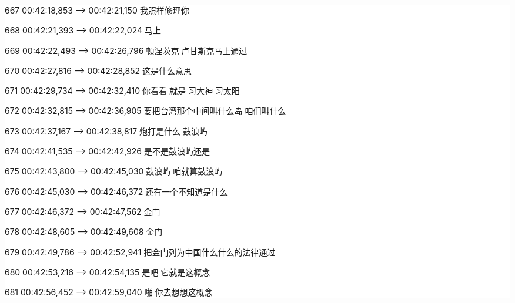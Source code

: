 667
00:42:18,853 –&gt; 00:42:21,150
我照样修理你
 
668
00:42:21,393 –&gt; 00:42:22,024
马上
 
669
00:42:22,493 –&gt; 00:42:26,796
顿涅茨克 卢甘斯克马上通过
 
670
00:42:27,816 –&gt; 00:42:28,852
这是什么意思
 
671
00:42:29,734 –&gt; 00:42:32,410
你看看 就是 习大神 习太阳
 
672
00:42:32,815 –&gt; 00:42:36,905
要把台湾那个中间叫什么岛 咱们叫什么
 
673
00:42:37,167 –&gt; 00:42:38,817
炮打是什么 鼓浪屿
 
674
00:42:41,535 –&gt; 00:42:42,926
是不是鼓浪屿还是
 
675
00:42:43,800 –&gt; 00:42:45,030
鼓浪屿 咱就算鼓浪屿
 
676
00:42:45,030 –&gt; 00:42:46,372
还有一个不知道是什么
 
677
00:42:46,372 –&gt; 00:42:47,562
金门
 
678
00:42:48,605 –&gt; 00:42:49,608
金门
 
679
00:42:49,786 –&gt; 00:42:52,941
把金门列为中国什么什么的法律通过
 
680
00:42:53,216 –&gt; 00:42:54,135
是吧 它就是这概念
 
681
00:42:56,452 –&gt; 00:42:59,040
啪 你去想想这概念
 